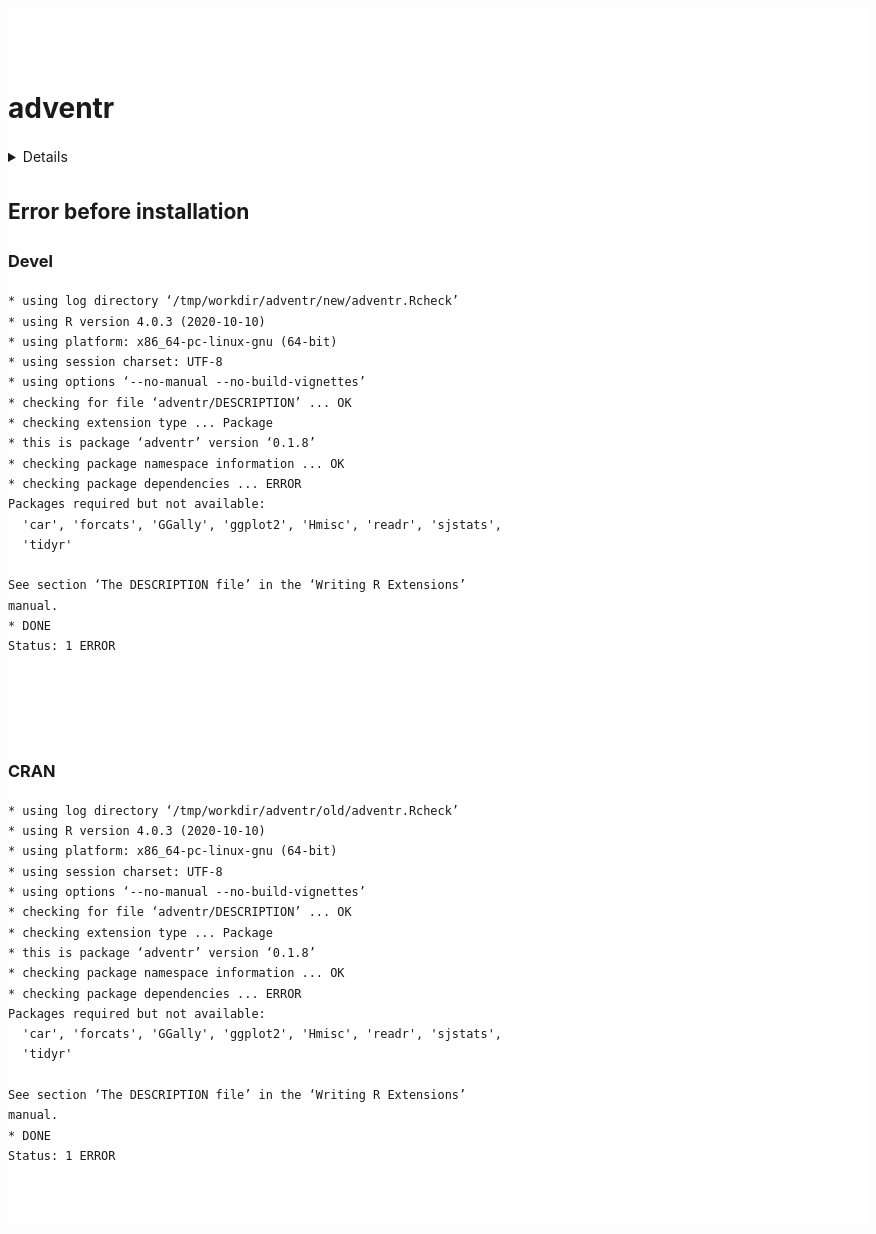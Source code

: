 ```



```
# adventr

<details></details>

## Error before installation

### Devel

```
* using log directory ‘/tmp/workdir/adventr/new/adventr.Rcheck’
* using R version 4.0.3 (2020-10-10)
* using platform: x86_64-pc-linux-gnu (64-bit)
* using session charset: UTF-8
* using options ‘--no-manual --no-build-vignettes’
* checking for file ‘adventr/DESCRIPTION’ ... OK
* checking extension type ... Package
* this is package ‘adventr’ version ‘0.1.8’
* checking package namespace information ... OK
* checking package dependencies ... ERROR
Packages required but not available:
  'car', 'forcats', 'GGally', 'ggplot2', 'Hmisc', 'readr', 'sjstats',
  'tidyr'

See section ‘The DESCRIPTION file’ in the ‘Writing R Extensions’
manual.
* DONE
Status: 1 ERROR





```
### CRAN

```
* using log directory ‘/tmp/workdir/adventr/old/adventr.Rcheck’
* using R version 4.0.3 (2020-10-10)
* using platform: x86_64-pc-linux-gnu (64-bit)
* using session charset: UTF-8
* using options ‘--no-manual --no-build-vignettes’
* checking for file ‘adventr/DESCRIPTION’ ... OK
* checking extension type ... Package
* this is package ‘adventr’ version ‘0.1.8’
* checking package namespace information ... OK
* checking package dependencies ... ERROR
Packages required but not available:
  'car', 'forcats', 'GGally', 'ggplot2', 'Hmisc', 'readr', 'sjstats',
  'tidyr'

See section ‘The DESCRIPTION file’ in the ‘Writing R Extensions’
manual.
* DONE
Status: 1 ERROR




```